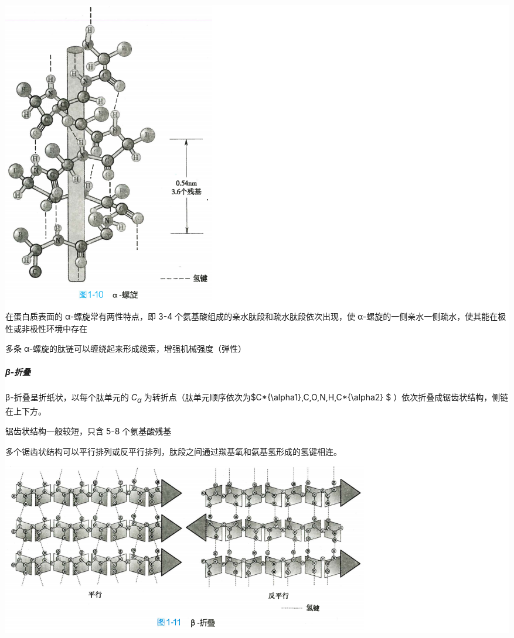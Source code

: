 ![1757320344864](./生物化学与分子生物学/1757320344864.png)

在蛋白质表面的 α-螺旋常有两性特点，即 3-4 个氨基酸组成的亲水肽段和疏水肽段依次出现，使 α-螺旋的一侧亲水一侧疏水，使其能在极性或非极性环境中存在

多条 α-螺旋的肽链可以缠绕起来形成缆索，增强机械强度（弹性）

##### β-折叠

β-折叠呈折纸状，以每个肽单元的 $C_{\alpha}$ 为转折点（肽单元顺序依次为$C*{\alpha1},C,O,N,H,C*{\alpha2} $ ）依次折叠成锯齿状结构，侧链在上下方。

锯齿状结构一般较短，只含 5-8 个氨基酸残基

多个锯齿状结构可以平行排列或反平行排列，肽段之间通过羰基氧和氨基氢形成的氢键相连。

![1757321003326](./生物化学与分子生物学/1757321003326.png)
